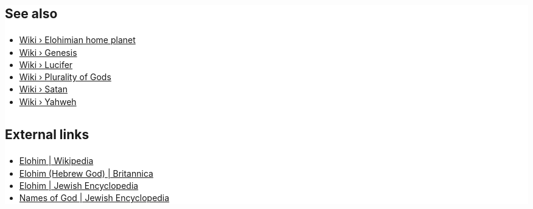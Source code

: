 ## See also

- [Wiki › Elohimian home planet](../../wiki/elohimian-home-planet/)
- [Wiki › Genesis](../../wiki/genesis/)
- [Wiki › Lucifer](../../wiki/lucifer/)
- [Wiki › Plurality of Gods](../../wiki/plurality-of-gods/)
- [Wiki › Satan](../../wiki/satan/)
- [Wiki › Yahweh](../../wiki/yahweh/)

## External links

- [Elohim | Wikipedia](https://en.wikipedia.org/wiki/Elohim)
- [Elohim (Hebrew God) | Britannica](https://www.britannica.com/topic/Elohim)
- [Elohim | Jewish Encyclopedia](https://www.jewishencyclopedia.com/articles/5704-elohim)
- [Names of God | Jewish Encyclopedia](https://www.jewishencyclopedia.com/articles/11305-names-of-god)

[^1]: From Hebrew אֱלֹהִים/אֱלוֹהִים (ʾélôhím, “heavenly power”), plural of אֱלוֹהַּ (ʾélôah), often taken to be an expanded form of אֵל (ʾēl) See more: [Elohim | Wiktionary](https://en.wiktionary.org/wiki/Elohim)
[^2]: The Semitic root ʾlh (Arabic ʾilāh, Aramaic ʾAlāh, ʾElāh, Hebrew ʾelōah) may be ʾl with a parasitic h, and ʾl may be an abbreviated form of ʾlh. In Ugaritic the plural form meaning of ʾlh is ʾilhm, equivalent to Hebrew ʾelōhîm. See more: [El (deity | Wikipedia)](https://en.wikipedia.org/wiki/El_(deity))
[^3]: From Proto-Semitic *ʔil-. Cognate with Arabic إِلٰه (ʔilāh) and Biblical Hebrew אֵל (ʔel). See more: [ilum | Wiktionary](https://en.m.wiktionary.org/wiki/ilum#Akkadian)
[^4]: Cuneiform spellings as a Logogram is 𒀭 (DINGIR). The cuneiform spelling can also be represented in its phonetic form 𒄿𒈝 (i-lum) or its mixed form 𒀭𒈝 (DINGIR-lum). See more: [ilum | Wiktionary](https://en.m.wiktionary.org/wiki/ilum#Akkadian)
[^5]: The cuneiform sign by itself was originally a star-shaped ideogram for the Sumerian word an ("sky" or "heaven"). Tts use was then extended to a logogram for the word diĝir ("god" or "goddess"). See more: [Dingir | Wikipedia](https://en.wikipedia.org/wiki/Dingir)
[^6]: The ideogram (glyph) represents a drawing of a star. The Sumerogram therefore stands for "sky" or "heaven", the star-lid sky so to speak. See more: [Dingir | Wiktionary](https://en.wiktionary.org/wiki/%F0%92%80%AD)
[^7]: The Sumerian spelling is an or ān, meaning "sky". The An in Annunaki also stands for the "sky". In both Sumerian and Akkadian, Anu (𒀭𒀭) is considered to be the Sky Father, King of the Gods. See more: [Anunnaki | Sumerian](https://en.wikipedia.org/wiki/Anunnaki)